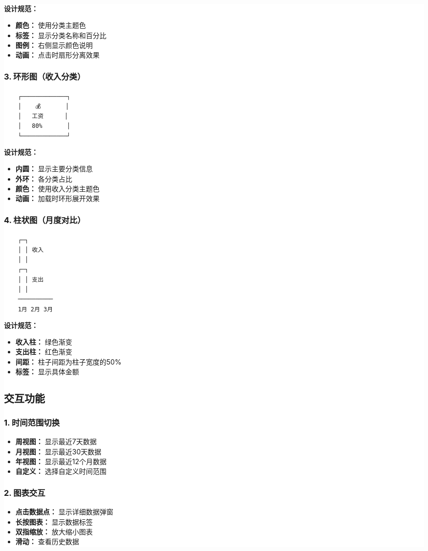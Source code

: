 **设计规范：**
- **颜色：** 使用分类主题色
- **标签：** 显示分类名称和百分比
- **图例：** 右侧显示颜色说明
- **动画：** 点击时扇形分离效果

### 3. 环形图（收入分类）
```
    ┌─────────────┐
    │    💰       │
    │   工资      │
    │   80%       │
    └─────────────┘
```

**设计规范：**
- **内圆：** 显示主要分类信息
- **外环：** 各分类占比
- **颜色：** 使用收入分类主题色
- **动画：** 加载时环形展开效果

### 4. 柱状图（月度对比）
```
    ┌─┐
    │ │ 收入
    │ │
    ┌─┐
    │ │ 支出
    │ │
    ──────────
    1月 2月 3月
```

**设计规范：**
- **收入柱：** 绿色渐变
- **支出柱：** 红色渐变
- **间距：** 柱子间距为柱子宽度的50%
- **标签：** 显示具体金额

## 交互功能

### 1. 时间范围切换
- **周视图：** 显示最近7天数据
- **月视图：** 显示最近30天数据
- **年视图：** 显示最近12个月数据
- **自定义：** 选择自定义时间范围

### 2. 图表交互
- **点击数据点：** 显示详细数据弹窗
- **长按图表：** 显示数据标签
- **双指缩放：** 放大缩小图表
- **滑动：** 查看历史数据
